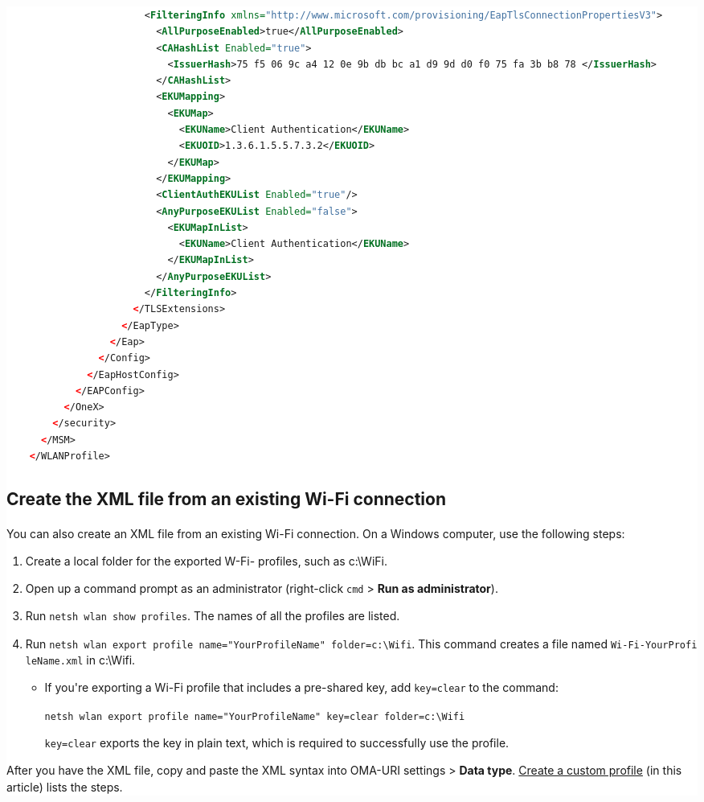 ```xml
                        <FilteringInfo xmlns="http://www.microsoft.com/provisioning/EapTlsConnectionPropertiesV3">
                          <AllPurposeEnabled>true</AllPurposeEnabled>
                          <CAHashList Enabled="true">
                            <IssuerHash>75 f5 06 9c a4 12 0e 9b db bc a1 d9 9d d0 f0 75 fa 3b b8 78 </IssuerHash>
                          </CAHashList>
                          <EKUMapping>
                            <EKUMap>
                              <EKUName>Client Authentication</EKUName>
                              <EKUOID>1.3.6.1.5.5.7.3.2</EKUOID>
                            </EKUMap>
                          </EKUMapping>
                          <ClientAuthEKUList Enabled="true"/>
                          <AnyPurposeEKUList Enabled="false">
                            <EKUMapInList>
                              <EKUName>Client Authentication</EKUName>
                            </EKUMapInList>
                          </AnyPurposeEKUList>
                        </FilteringInfo>
                      </TLSExtensions>
                    </EapType>
                  </Eap>
                </Config>
              </EapHostConfig>
            </EAPConfig>
          </OneX>
        </security>
      </MSM>
    </WLANProfile>
```

## Create the XML file from an existing Wi-Fi connection

You can also create an XML file from an existing Wi-Fi connection. On a Windows computer, use the following steps:

1. Create a local folder for the exported W-Fi- profiles, such as c:\WiFi.
2. Open up a command prompt as an administrator (right-click `cmd` > **Run as administrator**).
3. Run `netsh wlan show profiles`. The names of all the profiles are listed.
4. Run `netsh wlan export profile name="YourProfileName" folder=c:\Wifi`. This command creates a file named `Wi-Fi-YourProfileName.xml` in c:\Wifi.

    - If you're exporting a Wi-Fi profile that includes a pre-shared key, add `key=clear` to the command:
  
        `netsh wlan export profile name="YourProfileName" key=clear folder=c:\Wifi`

        `key=clear` exports the key in plain text, which is required to successfully use the profile.

After you have the XML file, copy and paste the XML syntax into OMA-URI settings > **Data type**. [Create a custom profile](#create-a-custom-profile) (in this article) lists the steps.
